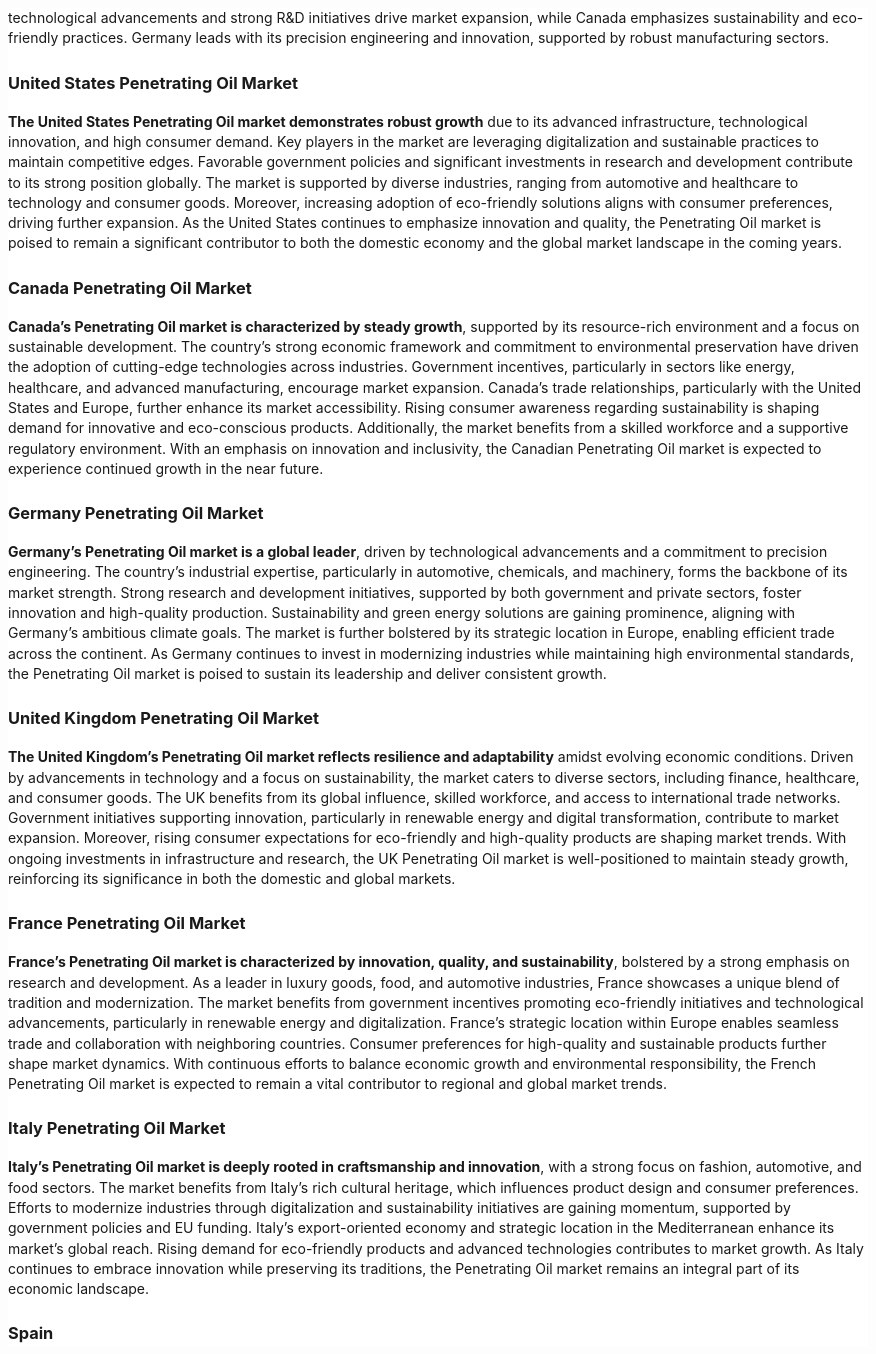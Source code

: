 technological advancements and strong R&amp;D initiatives drive market expansion, while Canada emphasizes sustainability and eco-friendly practices. Germany leads with its precision engineering and innovation, supported by robust manufacturing sectors.</span></em></p></blockquote><h3><strong>United States Penetrating Oil Market</strong></h3><p><strong>The United States Penetrating Oil market demonstrates robust growth</strong> due to its advanced infrastructure, technological innovation, and high consumer demand. Key players in the market are leveraging digitalization and sustainable practices to maintain competitive edges. Favorable government policies and significant investments in research and development contribute to its strong position globally. The market is supported by diverse industries, ranging from automotive and healthcare to technology and consumer goods. Moreover, increasing adoption of eco-friendly solutions aligns with consumer preferences, driving further expansion. As the United States continues to emphasize innovation and quality, the Penetrating Oil market is poised to remain a significant contributor to both the domestic economy and the global market landscape in the coming years.</p><h3><strong>Canada Penetrating Oil Market</strong></h3><p><strong>Canada&rsquo;s Penetrating Oil market is characterized by steady growth</strong>, supported by its resource-rich environment and a focus on sustainable development. The country&rsquo;s strong economic framework and commitment to environmental preservation have driven the adoption of cutting-edge technologies across industries. Government incentives, particularly in sectors like energy, healthcare, and advanced manufacturing, encourage market expansion. Canada&rsquo;s trade relationships, particularly with the United States and Europe, further enhance its market accessibility. Rising consumer awareness regarding sustainability is shaping demand for innovative and eco-conscious products. Additionally, the market benefits from a skilled workforce and a supportive regulatory environment. With an emphasis on innovation and inclusivity, the Canadian Penetrating Oil market is expected to experience continued growth in the near future.</p><h3><strong>Germany Penetrating Oil Market</strong></h3><p><strong>Germany&rsquo;s Penetrating Oil market is a global leader</strong>, driven by technological advancements and a commitment to precision engineering. The country&rsquo;s industrial expertise, particularly in automotive, chemicals, and machinery, forms the backbone of its market strength. Strong research and development initiatives, supported by both government and private sectors, foster innovation and high-quality production. Sustainability and green energy solutions are gaining prominence, aligning with Germany&rsquo;s ambitious climate goals. The market is further bolstered by its strategic location in Europe, enabling efficient trade across the continent. As Germany continues to invest in modernizing industries while maintaining high environmental standards, the Penetrating Oil market is poised to sustain its leadership and deliver consistent growth.</p><h3><strong>United Kingdom Penetrating Oil Market</strong></h3><p><strong>The United Kingdom&rsquo;s Penetrating Oil market reflects resilience and adaptability</strong> amidst evolving economic conditions. Driven by advancements in technology and a focus on sustainability, the market caters to diverse sectors, including finance, healthcare, and consumer goods. The UK benefits from its global influence, skilled workforce, and access to international trade networks. Government initiatives supporting innovation, particularly in renewable energy and digital transformation, contribute to market expansion. Moreover, rising consumer expectations for eco-friendly and high-quality products are shaping market trends. With ongoing investments in infrastructure and research, the UK Penetrating Oil market is well-positioned to maintain steady growth, reinforcing its significance in both the domestic and global markets.</p><h3><strong>France Penetrating Oil Market</strong></h3><p><strong>France&rsquo;s Penetrating Oil market is characterized by innovation, quality, and sustainability</strong>, bolstered by a strong emphasis on research and development. As a leader in luxury goods, food, and automotive industries, France showcases a unique blend of tradition and modernization. The market benefits from government incentives promoting eco-friendly initiatives and technological advancements, particularly in renewable energy and digitalization. France&rsquo;s strategic location within Europe enables seamless trade and collaboration with neighboring countries. Consumer preferences for high-quality and sustainable products further shape market dynamics. With continuous efforts to balance economic growth and environmental responsibility, the French Penetrating Oil market is expected to remain a vital contributor to regional and global market trends.</p><h3><strong>Italy Penetrating Oil Market</strong></h3><p><strong>Italy&rsquo;s Penetrating Oil market is deeply rooted in craftsmanship and innovation</strong>, with a strong focus on fashion, automotive, and food sectors. The market benefits from Italy&rsquo;s rich cultural heritage, which influences product design and consumer preferences. Efforts to modernize industries through digitalization and sustainability initiatives are gaining momentum, supported by government policies and EU funding. Italy&rsquo;s export-oriented economy and strategic location in the Mediterranean enhance its market&rsquo;s global reach. Rising demand for eco-friendly products and advanced technologies contributes to market growth. As Italy continues to embrace innovation while preserving its traditions, the Penetrating Oil market remains an integral part of its economic landscape.</p><h3><strong>Spain